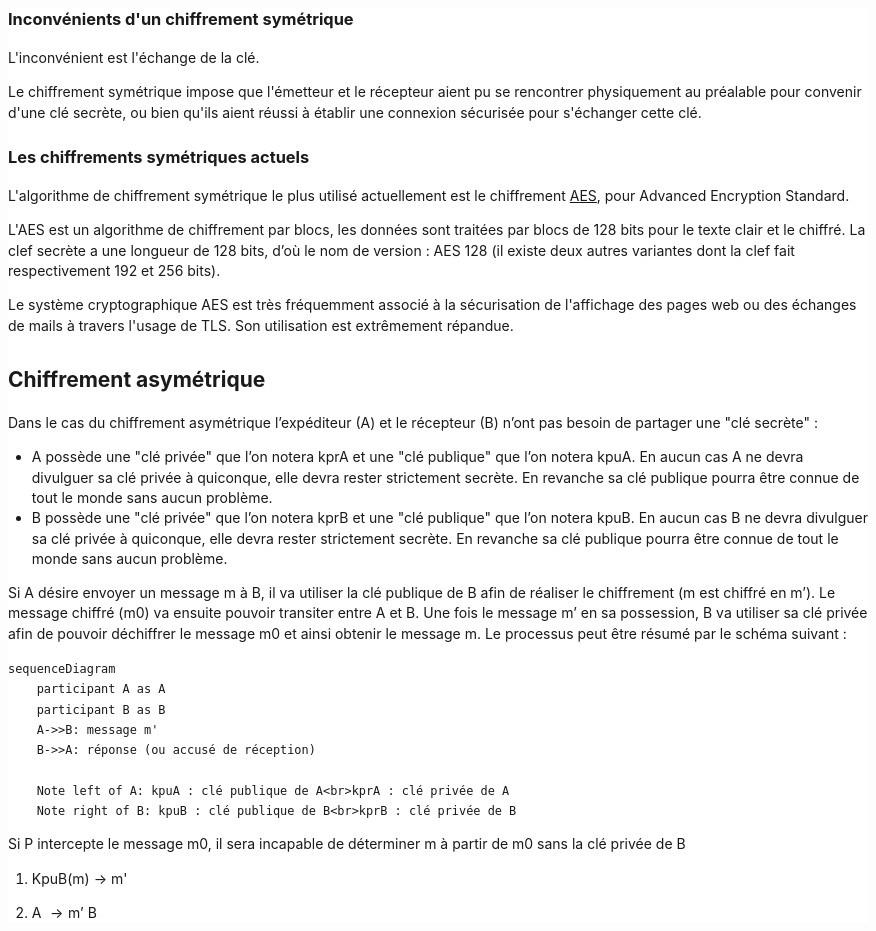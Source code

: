 ### Inconvénients d'un chiffrement symétrique

L'inconvénient est l'échange de la clé.

Le chiffrement symétrique impose que l'émetteur et le récepteur aient pu se rencontrer physiquement au préalable pour convenir d'une clé secrète, ou bien qu'ils aient réussi à établir une connexion sécurisée pour s'échanger cette clé.

### Les chiffrements symétriques actuels

L'algorithme de chiffrement symétrique le plus utilisé actuellement est le chiffrement [AES](https://fr.wikipedia.org/wiki/Advanced_Encryption_Standard), pour Advanced Encryption Standard.

L'AES est un algorithme de chiffrement par blocs, les données sont traitées par blocs de 128 bits pour le texte clair et le chiffré. La clef secrète a une longueur de 128 bits, d’où le nom de version : AES 128 (il existe deux autres variantes dont la clef fait respectivement 192 et 256 bits).

Le système cryptographique AES est très fréquemment associé à la sécurisation de l'affichage des pages web ou des échanges de mails à travers l'usage de TLS. Son utilisation est extrêmement répandue.

## Chiffrement asymétrique

Dans le cas du chiffrement asymétrique l’expéditeur (A) et le récepteur (B) n’ont pas besoin de partager une "clé secrète" :

* A possède une "clé privée" que l’on notera kprA et une "clé publique" que l’on notera kpuA. En aucun cas A ne devra divulguer sa clé privée à quiconque, elle devra rester strictement secrète. En revanche sa clé publique pourra être connue de tout le monde sans aucun problème.
* B possède une "clé privée" que l’on notera kprB et une "clé publique" que l’on notera kpuB. En aucun cas B ne devra divulguer sa clé privée à quiconque, elle devra rester strictement secrète. En revanche sa clé publique pourra être connue de tout le monde sans aucun problème.

Si A désire envoyer un message m à B, il va utiliser la clé publique de B afin de réaliser le chiffrement (m est chiffré en m’). Le message chiffré (m0) va ensuite pouvoir transiter entre A et B. Une fois le message m’ en sa possession, B va utiliser sa clé privée afin de pouvoir déchiffrer le message m0 et ainsi obtenir le message m. Le processus peut être résumé
par le schéma suivant :

``` mermaid
sequenceDiagram
    participant A as A
    participant B as B
    A->>B: message m'
    B->>A: réponse (ou accusé de réception)

    Note left of A: kpuA : clé publique de A<br>kprA : clé privée de A
    Note right of B: kpuB : clé publique de B<br>kprB : clé privée de B
```

Si P intercepte le message m0, il sera incapable de déterminer m à partir de m0 sans la clé privée de B

1) KpuB(m) $\to$ m'

2) A $\rightarrow{\text{m'}}$ B
